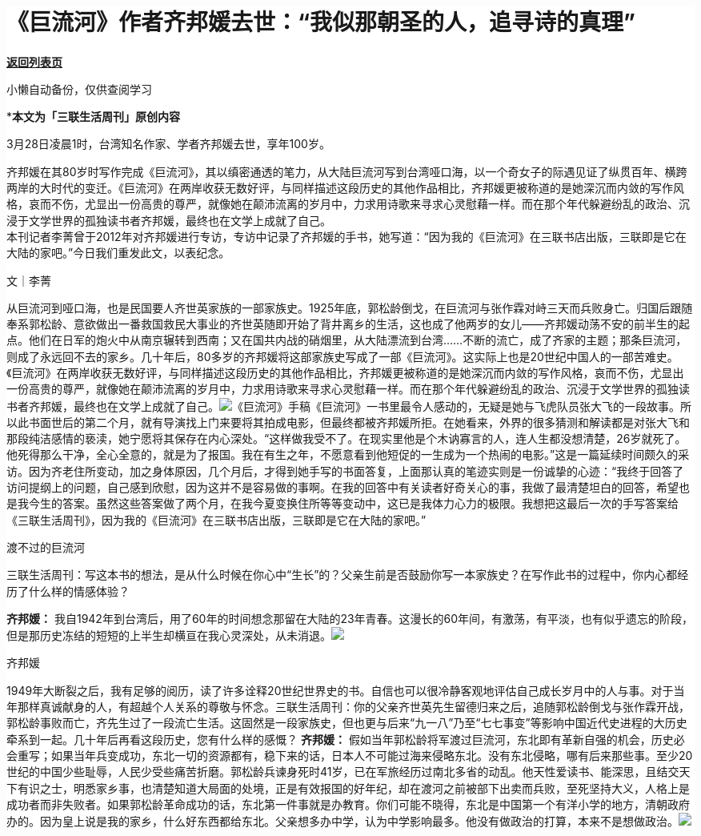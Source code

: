 # 《巨流河》作者齐邦媛去世：“我似那朝圣的人，追寻诗的真理”

[**返回列表页**](/gzh/三联生活周刊)

小懒自动备份，仅供查阅学习

***本文为「三联生活周刊」原创内容**

  
  

  

  

3月28日凌晨1时，台湾知名作家、学者齐邦媛去世，享年100岁。  

  
齐邦媛在其80岁时写作完成《巨流河》，其以缜密通透的笔力，从大陆巨流河写到台湾哑口海，以一个奇女子的际遇见证了纵贯百年、横跨两岸的大时代的变迁。《巨流河》在两岸收获无数好评，与同样描述这段历史的其他作品相比，齐邦媛更被称道的是她深沉而内敛的写作风格，哀而不伤，尤显出一份高贵的尊严，就像她在颠沛流离的岁月中，力求用诗歌来寻求心灵慰藉一样。而在那个年代躲避纷乱的政治、沉浸于文学世界的孤独读书者齐邦媛，最终也在文学上成就了自己。  
本刊记者李菁曾于2012年对齐邦媛进行专访，专访中记录了齐邦媛的手书，她写道：“因为我的《巨流河》在三联书店出版，三联即是它在大陆的家吧。”今日我们重发此文，以表纪念。  
  
文｜李菁

  

从巨流河到哑口海，也是民国要人齐世英家族的一部家族史。1925年底，郭松龄倒戈，在巨流河与张作霖对峙三天而兵败身亡。归国后跟随奉系郭松龄、意欲做出一番救国救民大事业的齐世英随即开始了背井离乡的生活，这也成了他两岁的女儿——齐邦媛动荡不安的前半生的起点。他们在日军的炮火中从南京辗转到西南；又在国共内战的硝烟里，从大陆漂流到台湾……不断的流亡，成了齐家的主题；那条巨流河，则成了永远回不去的家乡。几十年后，80多岁的齐邦媛将这部家族史写成了一部《巨流河》。这实际上也是20世纪中国人的一部苦难史。《巨流河》在两岸收获无数好评，与同样描述这段历史的其他作品相比，齐邦媛更被称道的是她深沉而内敛的写作风格，哀而不伤，尤显出一份高贵的尊严，就像她在颠沛流离的岁月中，力求用诗歌来寻求心灵慰藉一样。而在那个年代躲避纷乱的政治、沉浸于文学世界的孤独读书者齐邦媛，最终也在文学上成就了自己。![](https://mmbiz.qpic.cn/mmbiz_png/c2Sib3Mp7pOMkOXbLA39mib6q5wPGhnZrSH5Aib6v1S0yVtHxhIQV3eiaicw2YINib76mtn1tWYu1kBr5MtD9WlFHefA/640?wx_fmt=png&from;=appmsg)《巨流河》手稿《巨流河》一书里最令人感动的，无疑是她与飞虎队员张大飞的一段故事。所以此书面世后的第二个月，就有导演找上门来要将其拍成电影，但最终都被齐邦媛所拒。在她看来，外界的很多猜测和解读都是对张大飞和那段纯洁感情的亵渎，她宁愿将其保存在内心深处。“这样做我受不了。在现实里他是个木讷寡言的人，连人生都没想清楚，26岁就死了。他死得那么干净，全心全意的，就是为了报国。我在有生之年，不愿意看到他短促的一生成为一个热闹的电影。”这是一篇延续时间颇久的采访。因为齐老住所变动，加之身体原因，几个月后，才得到她手写的书面答复，上面那认真的笔迹实则是一份诚挚的心迹：“我终于回答了访问提纲上的问题，自己感到欣慰，因为这并不是容易做的事啊。在我的回答中有关读者好奇关心的事，我做了最清楚坦白的回答，希望也是我今生的答案。虽然这些答案做了两个月，在我今夏变换住所等等变动中，这已是我体力心力的极限。我想把这最后一次的手写答案给《三联生活周刊》，因为我的《巨流河》在三联书店出版，三联即是它在大陆的家吧。”

渡不过的巨流河

  

三联生活周刊：写这本书的想法，是从什么时候在你心中“生长”的？父亲生前是否鼓励你写一本家族史？在写作此书的过程中，你内心都经历了什么样的情感体验？

 **齐邦媛：**
我自1942年到台湾后，用了60年的时间想念那留在大陆的23年青春。这漫长的60年间，有激荡，有平淡，也有似乎遗忘的阶段，但是那历史冻结的短短的上半生却横亘在我心灵深处，从未消退。![](https://mmbiz.qpic.cn/mmbiz_png/c2Sib3Mp7pOMkOXbLA39mib6q5wPGhnZrSgEJPxbogJ0koegaiazPISBNVY0FyGPEWzRwYNA8iabxPMJ3oT1DCfhtQ/640?wx_fmt=png&from;=appmsg)

齐邦媛

1949年大断裂之后，我有足够的阅历，读了许多诠释20世纪世界史的书。自信也可以很冷静客观地评估自己成长岁月中的人与事。对于当年那样真诚献身的人，有超越个人关系的尊敬与怀念。三联生活周刊：你的父亲齐世英先生留德归来之后，追随郭松龄倒戈与张作霖开战，郭松龄事败而亡，齐先生过了一段流亡生活。这固然是一段家族史，但也更与后来“九一八”乃至“七七事变”等影响中国近代史进程的大历史牵系到一起。几十年后再看这段历史，您有什么样的感慨？
**齐邦媛：**
假如当年郭松龄将军渡过巨流河，东北即有革新自强的机会，历史必会重写；如果当年兵变成功，东北一切的资源都有，稳下来的话，日本人不可能过海来侵略东北。没有东北侵略，哪有后来那些事。至少20世纪的中国少些耻辱，人民少受些痛苦折磨。郭松龄兵谏身死时41岁，已在军旅经历过南北多省的动乱。他天性爱读书、能深思，且结交天下有识之士，明悉家乡事，也清楚知道大局面的处境，正是有效报国的好年纪，却在渡河之前被部下出卖而兵败，至死坚持大义，人格上是成功者而非失败者。如果郭松龄革命成功的话，东北第一件事就是办教育。你们可能不晓得，东北是中国第一个有洋小学的地方，清朝政府办的。因为皇上说是我的家乡，什么好东西都给东北。父亲想多办中学，认为中学影响最多。他没有做政治的打算，本来不是想做政治。![](https://mmbiz.qpic.cn/mmbiz_png/c2Sib3Mp7pOMkOXbLA39mib6q5wPGhnZrSOlkgtpy4dLNXLoia6fias945OpQUoyssRBicSuTLFJo3a8ZIlxXMq6c7A/640?wx_fmt=png&from;=appmsg)
